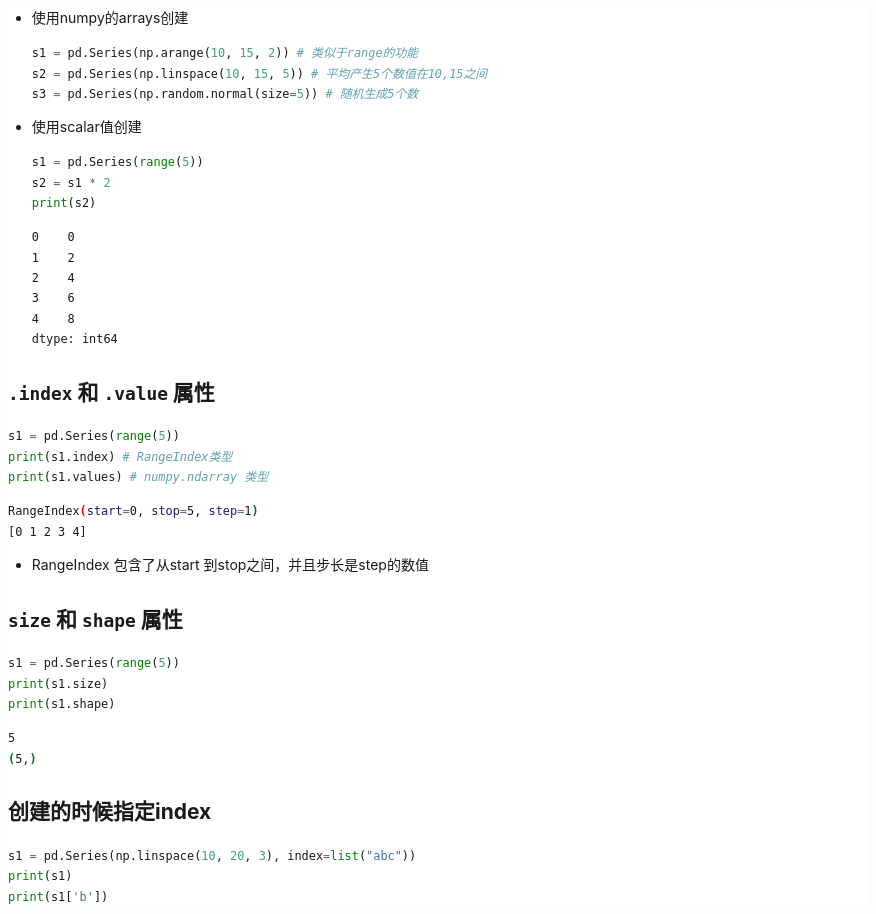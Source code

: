 * 使用numpy的arrays创建

  ```python
  s1 = pd.Series(np.arange(10, 15, 2)) # 类似于range的功能 
  s2 = pd.Series(np.linspace(10, 15, 5)) # 平均产生5个数值在10,15之间
  s3 = pd.Series(np.random.normal(size=5)) # 随机生成5个数
  ```

* 使用scalar值创建

  ```python
  s1 = pd.Series(range(5))
  s2 = s1 * 2
  print(s2)
  ```

  ```bash
  0    0
  1    2
  2    4
  3    6
  4    8
  dtype: int64
  ```

## `.index` 和 `.value` 属性

```python
s1 = pd.Series(range(5))
print(s1.index) # RangeIndex类型
print(s1.values) # numpy.ndarray 类型
```

```bash
RangeIndex(start=0, stop=5, step=1)
[0 1 2 3 4]
```

* RangeIndex 包含了从start 到stop之间，并且步长是step的数值

## `size` 和 `shape` 属性

```python
s1 = pd.Series(range(5))
print(s1.size)
print(s1.shape)
```

```bash
5
(5,)
```

## 创建的时候指定index

```python
s1 = pd.Series(np.linspace(10, 20, 3), index=list("abc"))
print(s1)
print(s1['b'])
```
